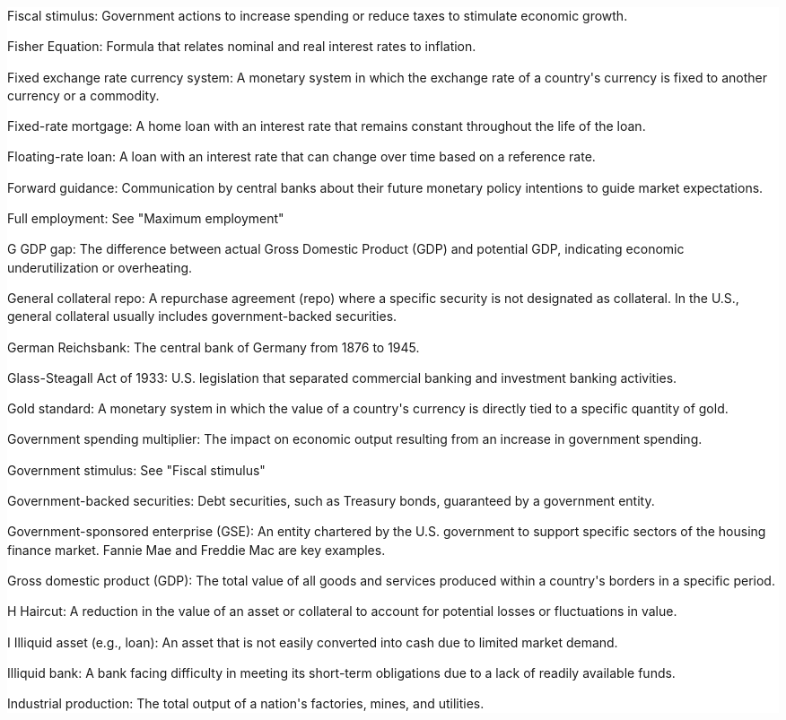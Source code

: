 Fiscal stimulus: Government actions to increase spending or reduce taxes to stimulate economic growth.

Fisher Equation: Formula that relates nominal and real interest rates to inflation.

Fixed exchange rate currency system: A monetary system in which the exchange rate of a country's currency is fixed to another currency or a commodity.

Fixed-rate mortgage: A home loan with an interest rate that remains constant throughout the life of the loan.

Floating-rate loan: A loan with an interest rate that can change over time based on a reference rate.

Forward guidance: Communication by central banks about their future monetary policy intentions to guide market expectations.

Full employment: See "Maximum employment"

G
GDP gap: The difference between actual Gross Domestic Product (GDP) and potential GDP, indicating economic underutilization or overheating.

General collateral repo: A repurchase agreement (repo) where a specific security is not designated as collateral. In the U.S., general collateral usually includes government-backed securities.

German Reichsbank: The central bank of Germany from 1876 to 1945.

Glass-Steagall Act of 1933: U.S. legislation that separated commercial banking and investment banking activities.

Gold standard: A monetary system in which the value of a country's currency is directly tied to a specific quantity of gold.

Government spending multiplier: The impact on economic output resulting from an increase in government spending.

Government stimulus: See "Fiscal stimulus"

Government-backed securities: Debt securities, such as Treasury bonds, guaranteed by a government entity.

Government-sponsored enterprise (GSE): An entity chartered by the U.S. government to support specific sectors of the housing finance market. Fannie Mae and Freddie Mac are key examples.

Gross domestic product (GDP): The total value of all goods and services produced within a country's borders in a specific period.

H
Haircut: A reduction in the value of an asset or collateral to account for potential losses or fluctuations in value.

I
Illiquid asset (e.g., loan): An asset that is not easily converted into cash due to limited market demand.

Illiquid bank: A bank facing difficulty in meeting its short-term obligations due to a lack of readily available funds.

Industrial production: The total output of a nation's factories, mines, and utilities.

